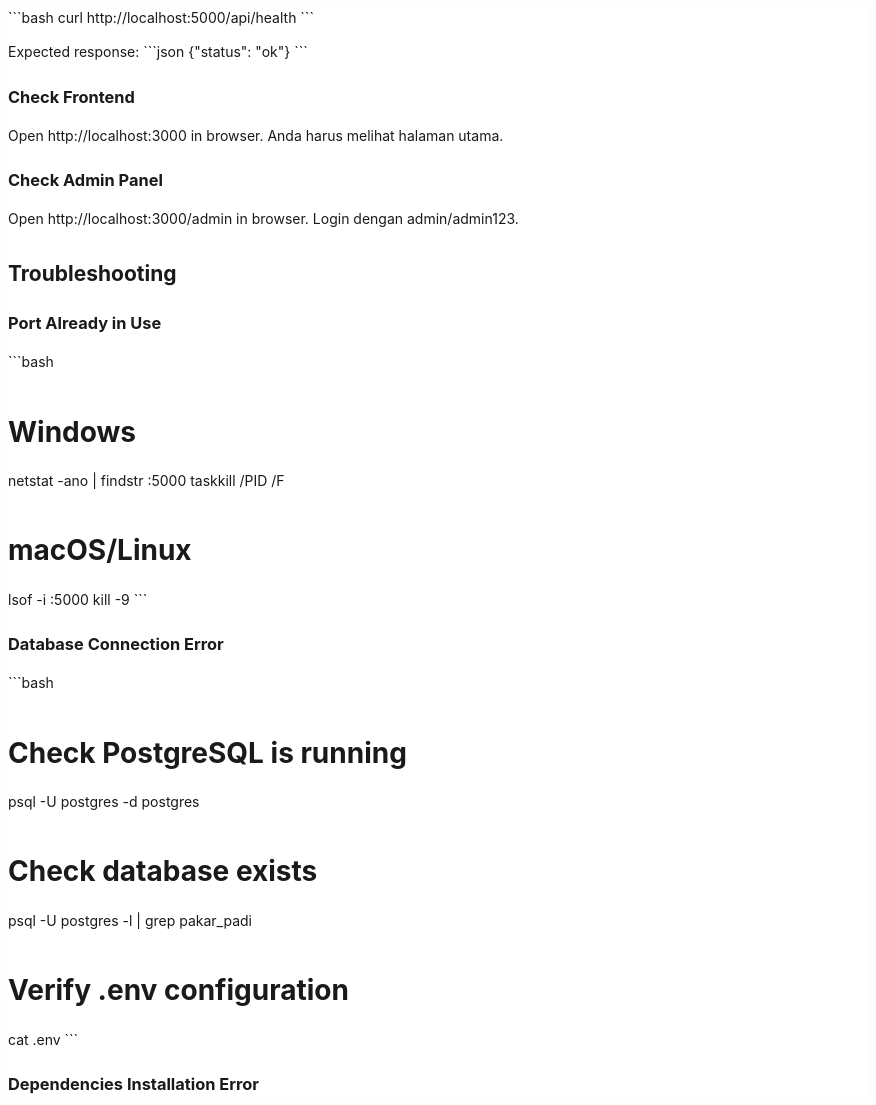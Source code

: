 \`\`\`bash
curl http://localhost:5000/api/health
\`\`\`

Expected response:
\`\`\`json
{"status": "ok"}
\`\`\`

### Check Frontend

Open http://localhost:3000 in browser. Anda harus melihat halaman utama.

### Check Admin Panel

Open http://localhost:3000/admin in browser. Login dengan admin/admin123.

## Troubleshooting

### Port Already in Use

\`\`\`bash
# Windows
netstat -ano | findstr :5000
taskkill /PID <PID> /F

# macOS/Linux
lsof -i :5000
kill -9 <PID>
\`\`\`

### Database Connection Error

\`\`\`bash
# Check PostgreSQL is running
psql -U postgres -d postgres

# Check database exists
psql -U postgres -l | grep pakar_padi

# Verify .env configuration
cat .env
\`\`\`

### Dependencies Installation Error
